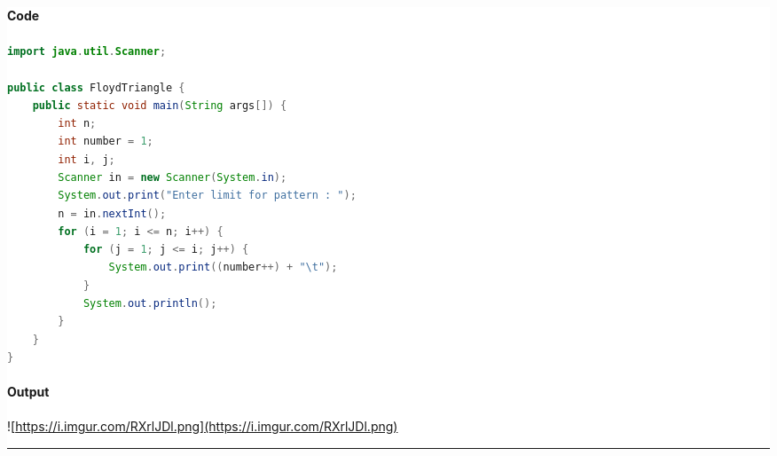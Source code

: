 #### Code
```JAVA
import java.util.Scanner;

public class FloydTriangle {
    public static void main(String args[]) {
        int n;
        int number = 1;
        int i, j;
        Scanner in = new Scanner(System.in);
        System.out.print("Enter limit for pattern : ");
        n = in.nextInt();
        for (i = 1; i <= n; i++) {
            for (j = 1; j <= i; j++) {
                System.out.print((number++) + "\t");
            }
            System.out.println();
        }
    }
}
```

#### Output
![https://i.imgur.com/RXrlJDl.png](https://i.imgur.com/RXrlJDl.png)

---
